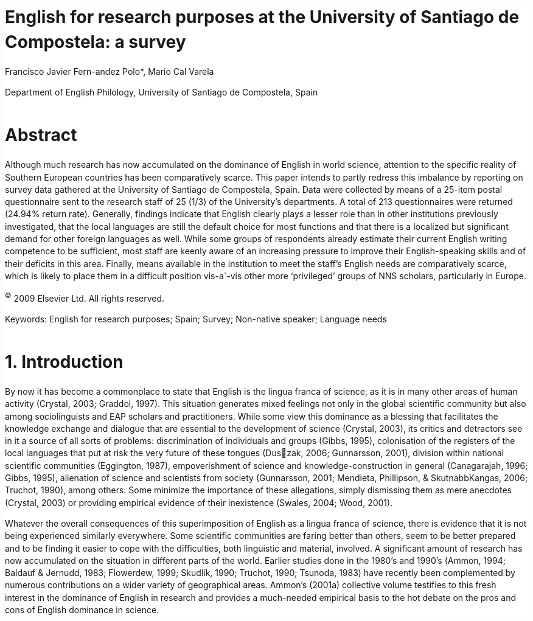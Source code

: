 # English for research purposes at the University of Santiago de Compostela: a survey

Francisco Javier Fern-andez Polo\*, Mario Cal Varela

Department of English Philology, University of Santiago de Compostela, Spain

# Abstract

Although much research has now accumulated on the dominance of English in world science, attention to the specific reality of Southern European countries has been comparatively scarce. This paper intends to partly redress this imbalance by reporting on survey data gathered at the University of Santiago de Compostela, Spain. Data were collected by means of a 25-item postal questionnaire sent to the research staff of 25 (1/3) of the University’s departments. A total of 213 questionnaires were returned $( 2 4 . 9 4 \%$ return rate). Generally, findings indicate that English clearly plays a lesser role than in other institutions previously investigated, that the local languages are still the default choice for most functions and that there is a localized but significant demand for other foreign languages as well. While some groups of respondents already estimate their current English writing competence to be sufficient, most staff are keenly aware of an increasing pressure to improve their English-speaking skills and of their deficits in this area. Finally, means available in the institution to meet the staff’s English needs are comparatively scarce, which is likely to place them in a difficult position vis-a\`-vis other more ‘privileged’ groups of NNS scholars, particularly in Europe.

$^ { © }$ 2009 Elsevier Ltd. All rights reserved.

Keywords: English for research purposes; Spain; Survey; Non-native speaker; Language needs

# 1. Introduction

By now it has become a commonplace to state that English is the lingua franca of science, as it is in many other areas of human activity (Crystal, 2003; Graddol, 1997). This situation generates mixed feelings not only in the global scientific community but also among sociolinguists and EAP scholars and practitioners. While some view this dominance as a blessing that facilitates the knowledge exchange and dialogue that are essential to the development of science (Crystal, 2003), its critics and detractors see in it a source of all sorts of problems: discrimination of individuals and groups (Gibbs, 1995), colonisation of the registers of the local languages that put at risk the very future of these tongues (Duszak, 2006; Gunnarsson, 2001), division within national scientific communities (Eggington, 1987), empoverishment of science and knowledge-construction in general (Canagarajah, 1996; Gibbs, 1995), alienation of science and scientists from society (Gunnarsson, 2001; Mendieta, Phillipson, & SkutnabbKangas, 2006; Truchot, 1990), among others. Some minimize the importance of these allegations, simply dismissing them as mere anecdotes (Crystal, 2003) or providing empirical evidence of their inexistence (Swales, 2004; Wood, 2001).

Whatever the overall consequences of this superimposition of English as a lingua franca of science, there is evidence that it is not being experienced similarly everywhere. Some scientific communities are faring better than others, seem to be better prepared and to be finding it easier to cope with the difficulties, both linguistic and material, involved. A significant amount of research has now accumulated on the situation in different parts of the world. Earlier studies done in the 1980’s and 1990’s (Ammon, 1994; Baldauf & Jernudd, 1983; Flowerdew, 1999; Skudlik, 1990; Truchot, 1990; Tsunoda, 1983) have recently been complemented by numerous contributions on a wider variety of geographical areas. Ammon’s (2001a) collective volume testifies to this fresh interest in the dominance of English in research and provides a much-needed empirical basis to the hot debate on the pros and cons of English dominance in science.
